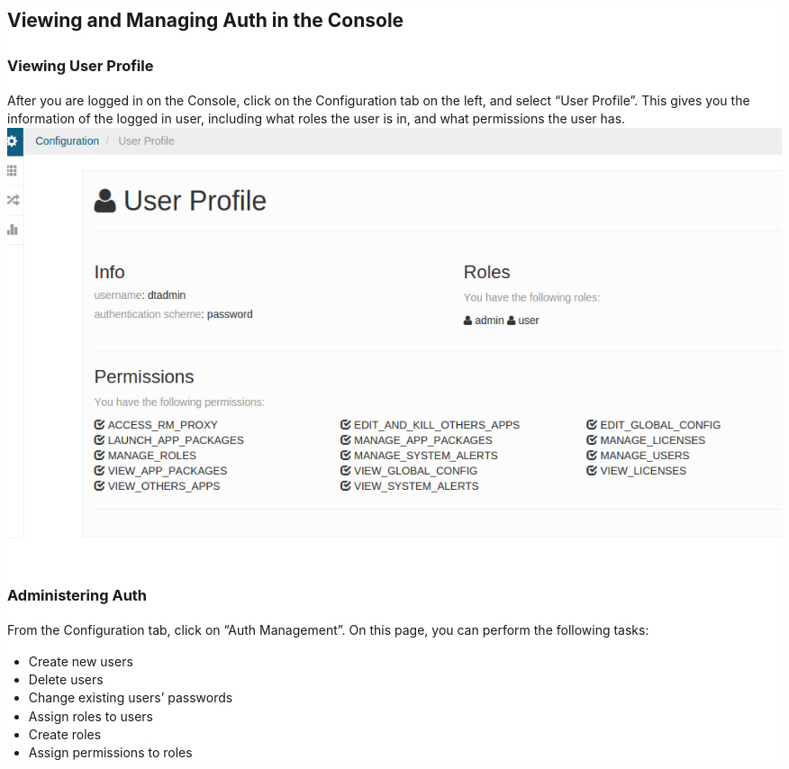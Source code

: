 
## Viewing and Managing Auth in the Console

### Viewing User Profile

After you are logged in on the Console, click on the Configuration tab
on the left, and select “User Profile”.  This gives you the information
of the logged in user, including what roles the user is in, and what
permissions the user has.
![](images/GatewaySecurity/image01.png)

### Administering Auth

From the Configuration tab, click on “Auth Management”.  On this page,
you can perform the following tasks:

-   Create new users
-   Delete users
-   Change existing users’ passwords
-   Assign roles to users
-   Create roles
-   Assign permissions to roles
